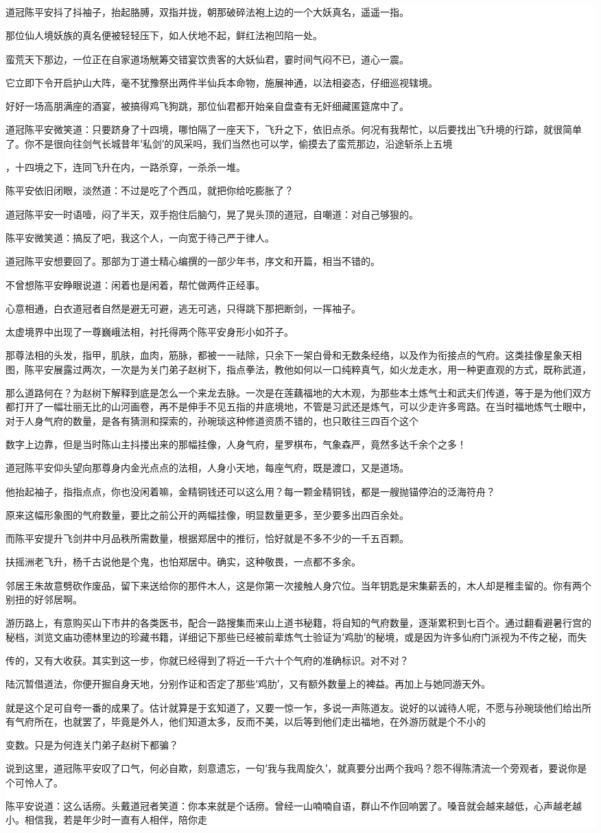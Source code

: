    道冠陈平安抖了抖袖子，抬起胳膊，双指并拢，朝那破碎法袍上边的一个大妖真名，遥遥一指。

   那位仙人境妖族的真名便被轻轻压下，如人伏地不起，鲜红法袍凹陷一处。

   蛮荒天下那边，一位正在自家道场觥筹交错宴饮贵客的大妖仙君，霎时间气闷不已，道心一震。

   它立即下令开启护山大阵，毫不犹豫祭出两件半仙兵本命物，施展神通，以法相姿态，仔细巡视辖境。

   好好一场高朋满座的酒宴，被搞得鸡飞狗跳，那位仙君都开始亲自盘查有无奸细藏匿筵席中了。

   道冠陈平安微笑道：只要跻身了十四境，哪怕隔了一座天下，飞升之下，依旧点杀。何况有我帮忙，以后要找出飞升境的行踪，就很简单了。你不是很向往剑气长城昔年‘私剑’的风采吗，我们当然也可以学，偷摸去了蛮荒那边，沿途斩杀上五境

   ，十四境之下，连同飞升在内，一路杀穿，一杀杀一堆。

   陈平安依旧闭眼，淡然道：不过是吃了个西瓜，就把你给吃膨胀了？

   道冠陈平安一时语噎，闷了半天，双手抱住后脑勺，晃了晃头顶的道冠，自嘲道：对自己够狠的。

   陈平安微笑道：搞反了吧，我这个人，一向宽于待己严于律人。

   道冠陈平安想要回了。那部为丁道士精心编撰的一部少年书，序文和开篇，相当不错的。

   不曾想陈平安睁眼说道：闲着也是闲着，帮忙做两件正经事。

   心意相通，白衣道冠者自然是避无可避，逃无可逃，只得跳下那把断剑，一挥袖子。

   太虚境界中出现了一尊巍峨法相，衬托得两个陈平安身形小如芥子。

   那尊法相的头发，指甲，肌肤，血肉，筋脉，都被一一祛除，只余下一架白骨和无数条经络，以及作为衔接点的气府。这类挂像星象天相图，陈平安展露过两次，一次是为关门弟子赵树下，指点拳法，教他如何以一口纯粹真气，如火龙走水，用一种更直观的方式，既称武道，

   那么道路何在？为赵树下解释到底是怎么一个来龙去脉。一次是在莲藕福地的大木观，为那些本土炼气士和武夫们传道，等于是为他们双方都打开了一幅壮丽无比的山河画卷，再不是伸手不见五指的井底境地，不管是习武还是炼气，可以少走许多弯路。在当时福地炼气士眼中，对于人身气府的数量，是各有猜测和探索的，孙琬琰这种修道资质不错的，也只敢往三四百个这个

   数字上边靠，但是当时陈山主抖搂出来的那幅挂像，人身气府，星罗棋布，气象森严，竟然多达千余个之多！

   道冠陈平安仰头望向那尊身内金光点点的法相，人身小天地，每座气府，既是渡口，又是道场。

   他抬起袖子，指指点点，你也没闲着嘛，金精铜钱还可以这么用？每一颗金精铜钱，都是一艘抛锚停泊的泛海符舟？

   原来这幅形象图的气府数量，要比之前公开的两幅挂像，明显数量更多，至少要多出四百余处。

   而陈平安提升飞剑井中月品秩所需数量，根据郑居中的推衍，恰好就是不多不少的一千五百颗。

   扶摇洲老飞升，杨千古说他是个鬼，也怕郑居中。确实，这种敬畏，一点都不多余。

   邻居王朱故意劈砍作废品，留下来送给你的那件木人，这是你第一次接触人身穴位。当年钥匙是宋集薪丢的，木人却是稚圭留的。你有两个别扭的好邻居啊。

   游历路上，有意购买山下市井的各类医书，配合一路搜集而来山上道书秘籍，将自知的气府数量，逐渐累积到七百个。通过翻看避暑行宫的秘档，浏览文庙功德林里边的珍藏书籍，详细记下那些已经被前辈炼气士验证为‘鸡肋’的秘境，或是因为许多仙府门派视为不传之秘，而失

   传的，又有大收获。其实到这一步，你就已经得到了将近一千六十个气府的准确标识。对不对？

   陆沉暂借道法，你便开掘自身天地，分别作证和否定了那些‘鸡肋’，又有额外数量上的裨益。再加上与她同游天外。

   就是这个足可自夸一番的成果了。估计就算是于玄知道了，又要一惊一乍，多说一声陈道友。说好的以诚待人呢，不愿与孙琬琰他们给出所有气府所在，也就罢了，毕竟是外人，他们知道太多，反而不美，以后等到他们走出福地，在外游历就是个不小的

   变数。只是为何连关门弟子赵树下都骗？

   说到这里，道冠陈平安叹了口气，何必自欺，刻意遗忘，一句‘我与我周旋久’，就真要分出两个我吗？怨不得陈清流一个旁观者，要说你是个可怜人了。

   陈平安说道：这么话痨。头戴道冠者笑道：你本来就是个话痨。曾经一山喃喃自语，群山不作回响罢了。嗓音就会越来越低，心声越老越小。相信我，若是年少时一直有人相伴，陪你走
